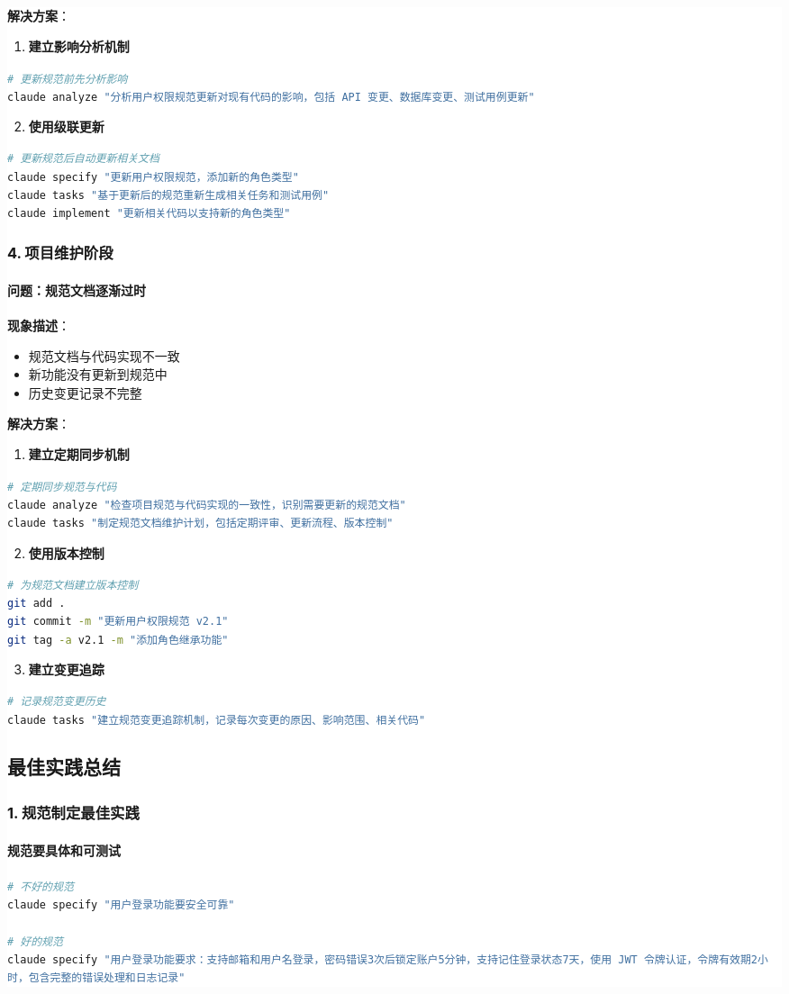 **解决方案**：

1. **建立影响分析机制**
```bash
# 更新规范前先分析影响
claude analyze "分析用户权限规范更新对现有代码的影响，包括 API 变更、数据库变更、测试用例更新"
```

2. **使用级联更新**
```bash
# 更新规范后自动更新相关文档
claude specify "更新用户权限规范，添加新的角色类型"
claude tasks "基于更新后的规范重新生成相关任务和测试用例"
claude implement "更新相关代码以支持新的角色类型"
```

### 4. 项目维护阶段

#### 问题：规范文档逐渐过时

**现象描述**：
- 规范文档与代码实现不一致
- 新功能没有更新到规范中
- 历史变更记录不完整

**解决方案**：

1. **建立定期同步机制**
```bash
# 定期同步规范与代码
claude analyze "检查项目规范与代码实现的一致性，识别需要更新的规范文档"
claude tasks "制定规范文档维护计划，包括定期评审、更新流程、版本控制"
```

2. **使用版本控制**
```bash
# 为规范文档建立版本控制
git add .
git commit -m "更新用户权限规范 v2.1"
git tag -a v2.1 -m "添加角色继承功能"
```

3. **建立变更追踪**
```bash
# 记录规范变更历史
claude tasks "建立规范变更追踪机制，记录每次变更的原因、影响范围、相关代码"
```

## 最佳实践总结

### 1. 规范制定最佳实践

#### 规范要具体和可测试
```bash
# 不好的规范
claude specify "用户登录功能要安全可靠"

# 好的规范
claude specify "用户登录功能要求：支持邮箱和用户名登录，密码错误3次后锁定账户5分钟，支持记住登录状态7天，使用 JWT 令牌认证，令牌有效期2小时，包含完整的错误处理和日志记录"
```
